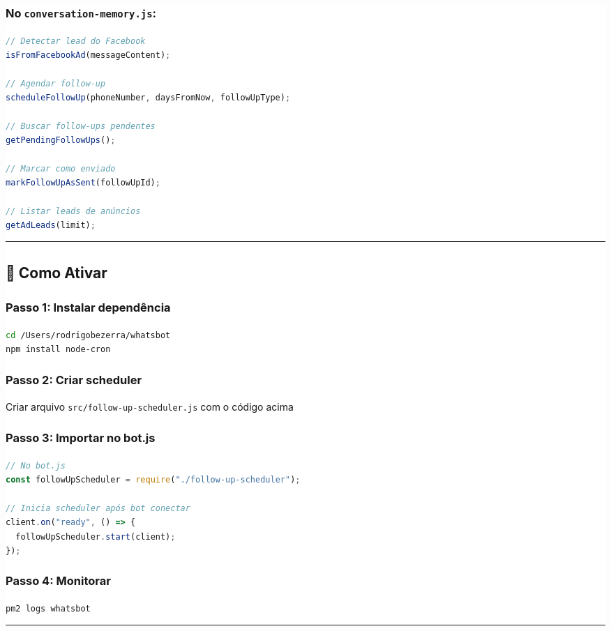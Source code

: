 ### No `conversation-memory.js`:

```javascript
// Detectar lead do Facebook
isFromFacebookAd(messageContent);

// Agendar follow-up
scheduleFollowUp(phoneNumber, daysFromNow, followUpType);

// Buscar follow-ups pendentes
getPendingFollowUps();

// Marcar como enviado
markFollowUpAsSent(followUpId);

// Listar leads de anúncios
getAdLeads(limit);
```

---

## 🚀 Como Ativar

### Passo 1: Instalar dependência

```bash
cd /Users/rodrigobezerra/whatsbot
npm install node-cron
```

### Passo 2: Criar scheduler

Criar arquivo `src/follow-up-scheduler.js` com o código acima

### Passo 3: Importar no bot.js

```javascript
// No bot.js
const followUpScheduler = require("./follow-up-scheduler");

// Inicia scheduler após bot conectar
client.on("ready", () => {
  followUpScheduler.start(client);
});
```

### Passo 4: Monitorar

```bash
pm2 logs whatsbot
```

---
